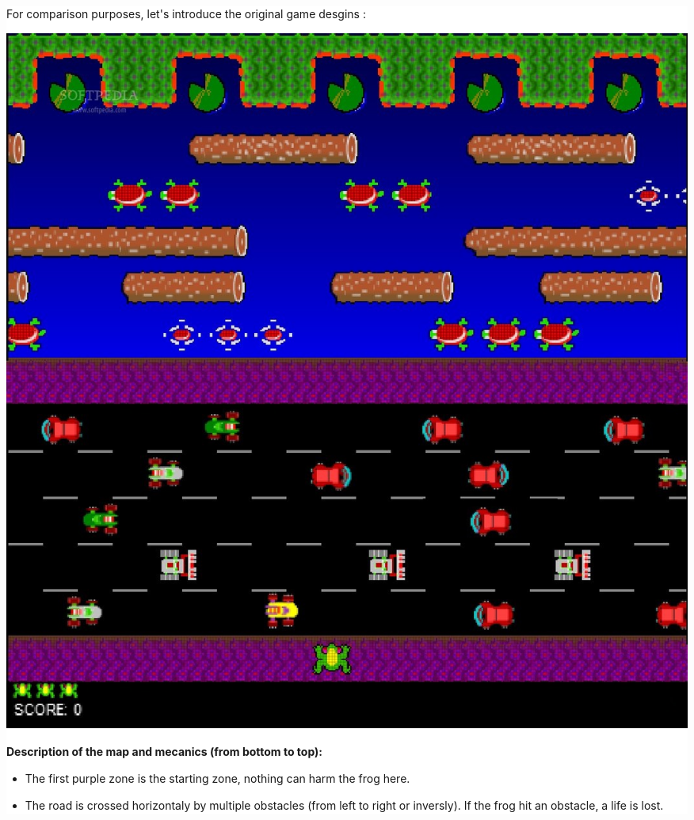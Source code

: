 For comparison purposes, let's introduce the original game desgins :

<img title="a title" alt="Alt text" src="./4docs/frogger_map.jpg">

**Description of the map and mecanics (from bottom to top):**

- The first purple zone is the starting zone, nothing can harm the frog here.

- The road is crossed horizontaly by multiple obstacles (from left to right or inversly). If the frog hit an obstacle, a life is lost.
